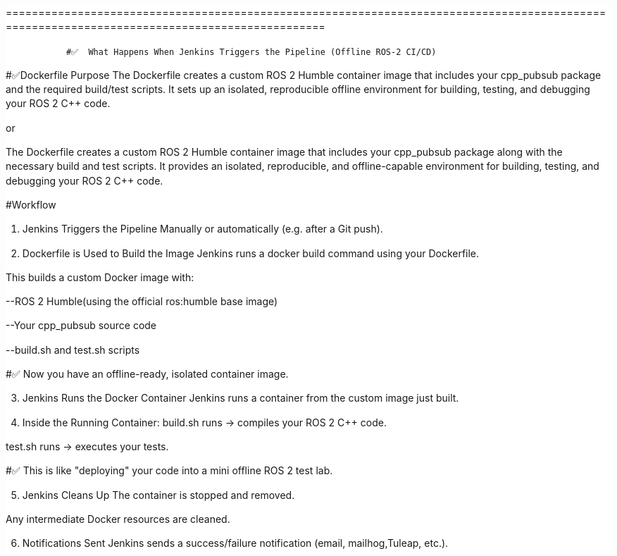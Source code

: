






=============================================================================================================================================

				#✅  What Happens When Jenkins Triggers the Pipeline (Offline ROS-2 CI/CD)

#✅Dockerfile Purpose
The Dockerfile creates a custom ROS 2 Humble container image that includes your cpp_pubsub package and the required build/test scripts.
It sets up an isolated, reproducible offline environment for building, testing, and debugging your ROS 2 C++ code.

or

The Dockerfile creates a custom ROS 2 Humble container image that includes your cpp_pubsub package along with the necessary build and test scripts. It provides an isolated, reproducible, and offline-capable environment for building, testing, and debugging your ROS 2 C++ code.


#Workflow

1. Jenkins Triggers the Pipeline
Manually or automatically (e.g. after a Git push).


2. Dockerfile is Used to Build the Image
Jenkins runs a docker build command using your Dockerfile.

This builds a custom Docker image with:

--ROS 2 Humble(using the official ros:humble base image)

--Your cpp_pubsub source code

--build.sh and test.sh scripts

#✅ Now you have an offline-ready, isolated container image.


3. Jenkins Runs the Docker Container
Jenkins runs a container from the custom image just built.


4. Inside the Running Container:
build.sh runs → compiles your ROS 2 C++ code.

test.sh runs → executes your tests.

#✅ This is like "deploying" your code into a mini offline ROS 2 test lab.

5. Jenkins Cleans Up
The container is stopped and removed.

Any intermediate Docker resources are cleaned.


6. Notifications Sent
Jenkins sends a success/failure notification (email, mailhog,Tuleap, etc.).

